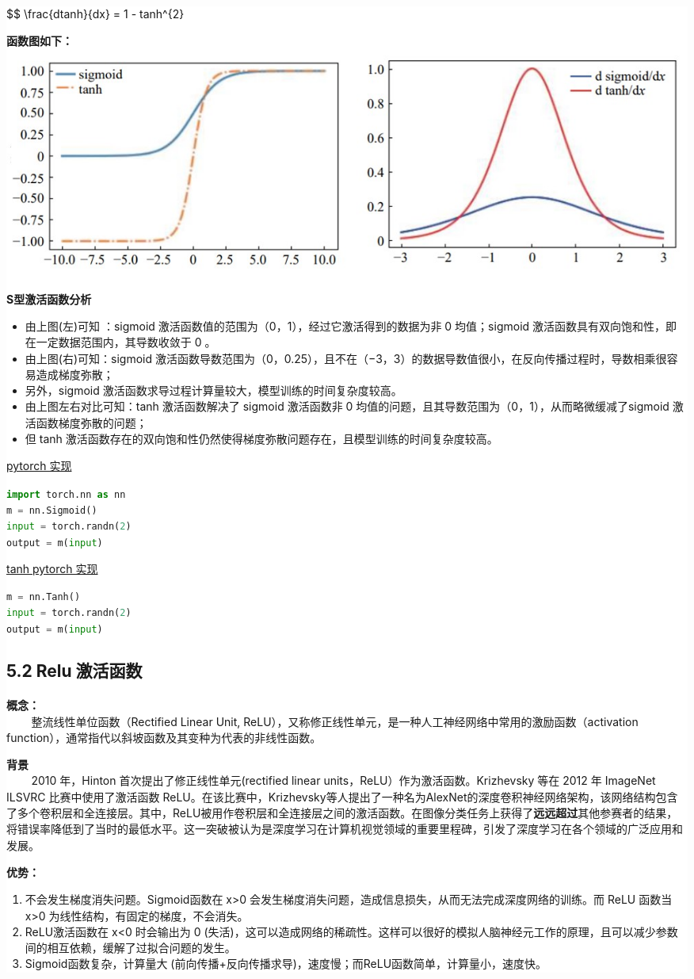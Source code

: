 $$ \frac{dtanh}{dx} = 1 - tanh^{2}

**函数图如下：** <br>
![act-figure1](images/op-activation-figure1.jpg)

**S型激活函数分析** <br>
- 由上图(左)可知 ：sigmoid 激活函数值的范围为（0，1），经过它激活得到的数据为非 0 均值；sigmoid 激活函数具有双向饱和性，即在一定数据范围内，其导数收敛于 0 。
- 由上图(右)可知：sigmoid 激活函数导数范围为（0，0.25），且不在（−3，3）的数据导数值很小，在反向传播过程时，导数相乘很容易造成梯度弥散；
- 另外，sigmoid 激活函数求导过程计算量较大，模型训练的时间复杂度较高。
- 由上图左右对比可知：tanh 激活函数解决了 sigmoid 激活函数非 0 均值的问题，且其导数范围为（0，1），从而略微缓减了sigmoid 激活函数梯度弥散的问题；
- 但 tanh 激活函数存在的双向饱和性仍然使得梯度弥散问题存在，且模型训练的时间复杂度较高。

[pytorch 实现](https://pytorch.org/docs/stable/generated/torch.nn.Sigmoid.html#torch.nn.Sigmoid)
```python
import torch.nn as nn
m = nn.Sigmoid()
input = torch.randn(2)
output = m(input)
```

[tanh pytorch 实现](https://pytorch.org/docs/stable/generated/torch.nn.Tanh.html#torch.nn.Tanh)
```python
m = nn.Tanh()
input = torch.randn(2)
output = m(input)
```

## 5.2 Relu 激活函数
**概念：** <br>
&nbsp;&nbsp;&nbsp;&nbsp;&nbsp;&nbsp;&nbsp;&nbsp;整流线性单位函数（Rectified Linear Unit, ReLU），又称修正线性单元，是一种人工神经网络中常用的激励函数（activation function），通常指代以斜坡函数及其变种为代表的非线性函数。<br>

**背景** <br>
&nbsp;&nbsp;&nbsp;&nbsp;&nbsp;&nbsp;&nbsp;&nbsp;2010 年，Hinton 首次提出了修正线性单元(rectified linear units，ReLU）作为激活函数。Krizhevsky 等在 2012 年 ImageNet ILSVRC 比赛中使用了激活函数 ReLU。在该比赛中，Krizhevsky等人提出了一种名为AlexNet的深度卷积神经网络架构，该网络结构包含了多个卷积层和全连接层。其中，ReLU被用作卷积层和全连接层之间的激活函数。在图像分类任务上获得了**远远超过**其他参赛者的结果，将错误率降低到了当时的最低水平。这一突破被认为是深度学习在计算机视觉领域的重要里程碑，引发了深度学习在各个领域的广泛应用和发展。<br>

**优势：**
1. 不会发生梯度消失问题。Sigmoid函数在  x>0  会发生梯度消失问题，造成信息损失，从而无法完成深度网络的训练。而 ReLU 函数当  x>0  为线性结构，有固定的梯度，不会消失。
2. ReLU激活函数在  x<0  时会输出为 0 (失活)，这可以造成网络的稀疏性。这样可以很好的模拟人脑神经元工作的原理，且可以减少参数间的相互依赖，缓解了过拟合问题的发生。
3. Sigmoid函数复杂，计算量大 (前向传播+反向传播求导)，速度慢；而ReLU函数简单，计算量小，速度快。
